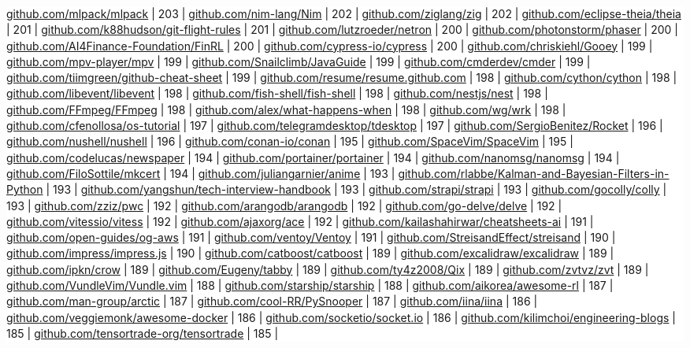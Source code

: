 [github.com/mlpack/mlpack](github.com/mlpack/mlpack) | 203 | 
[github.com/nim-lang/Nim](github.com/nim-lang/Nim) | 202 | 
[github.com/ziglang/zig](github.com/ziglang/zig) | 202 | 
[github.com/eclipse-theia/theia](github.com/eclipse-theia/theia) | 201 | 
[github.com/k88hudson/git-flight-rules](github.com/k88hudson/git-flight-rules) | 201 | 
[github.com/lutzroeder/netron](github.com/lutzroeder/netron) | 200 | 
[github.com/photonstorm/phaser](github.com/photonstorm/phaser) | 200 | 
[github.com/AI4Finance-Foundation/FinRL](github.com/AI4Finance-Foundation/FinRL) | 200 | 
[github.com/cypress-io/cypress](github.com/cypress-io/cypress) | 200 | 
[github.com/chriskiehl/Gooey](github.com/chriskiehl/Gooey) | 199 | 
[github.com/mpv-player/mpv](github.com/mpv-player/mpv) | 199 | 
[github.com/Snailclimb/JavaGuide](github.com/Snailclimb/JavaGuide) | 199 | 
[github.com/cmderdev/cmder](github.com/cmderdev/cmder) | 199 | 
[github.com/tiimgreen/github-cheat-sheet](github.com/tiimgreen/github-cheat-sheet) | 199 | 
[github.com/resume/resume.github.com](github.com/resume/resume.github.com) | 198 | 
[github.com/cython/cython](github.com/cython/cython) | 198 | 
[github.com/libevent/libevent](github.com/libevent/libevent) | 198 | 
[github.com/fish-shell/fish-shell](github.com/fish-shell/fish-shell) | 198 | 
[github.com/nestjs/nest](github.com/nestjs/nest) | 198 | 
[github.com/FFmpeg/FFmpeg](github.com/FFmpeg/FFmpeg) | 198 | 
[github.com/alex/what-happens-when](github.com/alex/what-happens-when) | 198 | 
[github.com/wg/wrk](github.com/wg/wrk) | 198 | 
[github.com/cfenollosa/os-tutorial](github.com/cfenollosa/os-tutorial) | 197 | 
[github.com/telegramdesktop/tdesktop](github.com/telegramdesktop/tdesktop) | 197 | 
[github.com/SergioBenitez/Rocket](github.com/SergioBenitez/Rocket) | 196 | 
[github.com/nushell/nushell](github.com/nushell/nushell) | 196 | 
[github.com/conan-io/conan](github.com/conan-io/conan) | 195 | 
[github.com/SpaceVim/SpaceVim](github.com/SpaceVim/SpaceVim) | 195 | 
[github.com/codelucas/newspaper](github.com/codelucas/newspaper) | 194 | 
[github.com/portainer/portainer](github.com/portainer/portainer) | 194 | 
[github.com/nanomsg/nanomsg](github.com/nanomsg/nanomsg) | 194 | 
[github.com/FiloSottile/mkcert](github.com/FiloSottile/mkcert) | 194 | 
[github.com/juliangarnier/anime](github.com/juliangarnier/anime) | 193 | 
[github.com/rlabbe/Kalman-and-Bayesian-Filters-in-Python](github.com/rlabbe/Kalman-and-Bayesian-Filters-in-Python) | 193 | 
[github.com/yangshun/tech-interview-handbook](github.com/yangshun/tech-interview-handbook) | 193 | 
[github.com/strapi/strapi](github.com/strapi/strapi) | 193 | 
[github.com/gocolly/colly](github.com/gocolly/colly) | 193 | 
[github.com/zziz/pwc](github.com/zziz/pwc) | 192 | 
[github.com/arangodb/arangodb](github.com/arangodb/arangodb) | 192 | 
[github.com/go-delve/delve](github.com/go-delve/delve) | 192 | 
[github.com/vitessio/vitess](github.com/vitessio/vitess) | 192 | 
[github.com/ajaxorg/ace](github.com/ajaxorg/ace) | 192 | 
[github.com/kailashahirwar/cheatsheets-ai](github.com/kailashahirwar/cheatsheets-ai) | 191 | 
[github.com/open-guides/og-aws](github.com/open-guides/og-aws) | 191 | 
[github.com/ventoy/Ventoy](github.com/ventoy/Ventoy) | 191 | 
[github.com/StreisandEffect/streisand](github.com/StreisandEffect/streisand) | 190 | 
[github.com/impress/impress.js](github.com/impress/impress.js) | 190 | 
[github.com/catboost/catboost](github.com/catboost/catboost) | 189 | 
[github.com/excalidraw/excalidraw](github.com/excalidraw/excalidraw) | 189 | 
[github.com/ipkn/crow](github.com/ipkn/crow) | 189 | 
[github.com/Eugeny/tabby](github.com/Eugeny/tabby) | 189 | 
[github.com/ty4z2008/Qix](github.com/ty4z2008/Qix) | 189 | 
[github.com/zvtvz/zvt](github.com/zvtvz/zvt) | 189 | 
[github.com/VundleVim/Vundle.vim](github.com/VundleVim/Vundle.vim) | 188 | 
[github.com/starship/starship](github.com/starship/starship) | 188 | 
[github.com/aikorea/awesome-rl](github.com/aikorea/awesome-rl) | 187 | 
[github.com/man-group/arctic](github.com/man-group/arctic) | 187 | 
[github.com/cool-RR/PySnooper](github.com/cool-RR/PySnooper) | 187 | 
[github.com/iina/iina](github.com/iina/iina) | 186 | 
[github.com/veggiemonk/awesome-docker](github.com/veggiemonk/awesome-docker) | 186 | 
[github.com/socketio/socket.io](github.com/socketio/socket.io) | 186 | 
[github.com/kilimchoi/engineering-blogs](github.com/kilimchoi/engineering-blogs) | 185 | 
[github.com/tensortrade-org/tensortrade](github.com/tensortrade-org/tensortrade) | 185 | 